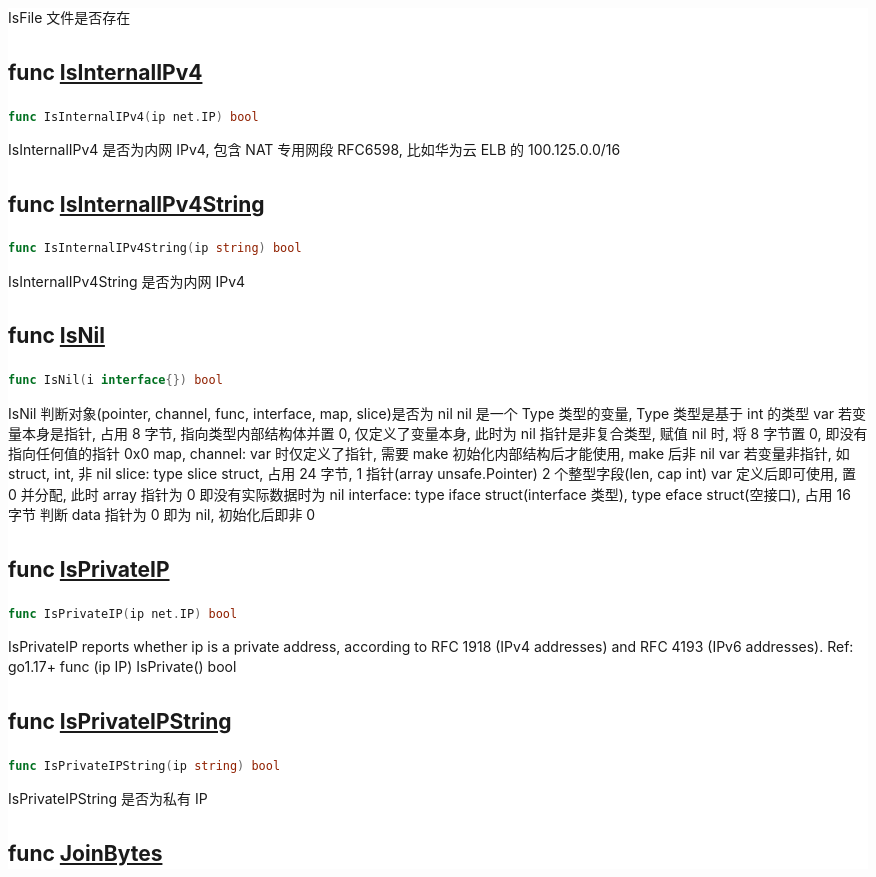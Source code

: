IsFile 文件是否存在

## func [IsInternalIPv4](<https://gitee.com/fufuok/utils/blob/master/ip.go#L34>)

```go
func IsInternalIPv4(ip net.IP) bool
```

IsInternalIPv4 是否为内网 IPv4\, 包含 NAT 专用网段 RFC6598\, 比如华为云 ELB 的 100\.125\.0\.0/16

## func [IsInternalIPv4String](<https://gitee.com/fufuok/utils/blob/master/ip.go#L65>)

```go
func IsInternalIPv4String(ip string) bool
```

IsInternalIPv4String 是否为内网 IPv4

## func [IsNil](<https://gitee.com/fufuok/utils/blob/master/assertions.go#L97>)

```go
func IsNil(i interface{}) bool
```

IsNil 判断对象\(pointer\, channel\, func\, interface\, map\, slice\)是否为 nil nil 是一个 Type 类型的变量\, Type 类型是基于 int 的类型 var 若变量本身是指针\, 占用 8 字节\, 指向类型内部结构体并置 0\, 仅定义了变量本身\, 此时为 nil 指针是非复合类型\, 赋值 nil 时\, 将 8 字节置 0\, 即没有指向任何值的指针 0x0 map\, channel: var 时仅定义了指针\, 需要 make 初始化内部结构后才能使用\, make 后非 nil var 若变量非指针\, 如 struct\, int\, 非 nil slice: type slice struct\, 占用 24 字节\, 1 指针\(array unsafe\.Pointer\) 2 个整型字段\(len\, cap int\) var 定义后即可使用\, 置 0 并分配\, 此时 array 指针为 0 即没有实际数据时为 nil interface: type iface struct\(interface 类型\)\, type eface struct\(空接口\)\, 占用 16 字节 判断 data 指针为 0 即为 nil\, 初始化后即非 0

## func [IsPrivateIP](<https://gitee.com/fufuok/utils/blob/master/ip.go#L11>)

```go
func IsPrivateIP(ip net.IP) bool
```

IsPrivateIP reports whether ip is a private address\, according to RFC 1918 \(IPv4 addresses\) and RFC 4193 \(IPv6 addresses\)\. Ref: go1\.17\+ func \(ip IP\) IsPrivate\(\) bool

## func [IsPrivateIPString](<https://gitee.com/fufuok/utils/blob/master/ip.go#L29>)

```go
func IsPrivateIPString(ip string) bool
```

IsPrivateIPString 是否为私有 IP

## func [JoinBytes](<https://gitee.com/fufuok/utils/blob/master/bytes.go#L55>)
